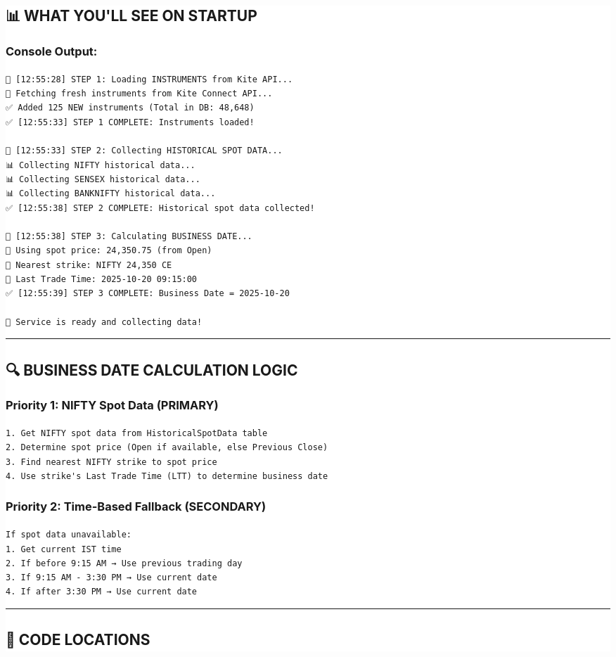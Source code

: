 
## 📊 **WHAT YOU'LL SEE ON STARTUP**

### **Console Output:**

```
🔄 [12:55:28] STEP 1: Loading INSTRUMENTS from Kite API...
📡 Fetching fresh instruments from Kite Connect API...
✅ Added 125 NEW instruments (Total in DB: 48,648)
✅ [12:55:33] STEP 1 COMPLETE: Instruments loaded!

🔄 [12:55:33] STEP 2: Collecting HISTORICAL SPOT DATA...
📊 Collecting NIFTY historical data...
📊 Collecting SENSEX historical data...
📊 Collecting BANKNIFTY historical data...
✅ [12:55:38] STEP 2 COMPLETE: Historical spot data collected!

🔄 [12:55:38] STEP 3: Calculating BUSINESS DATE...
📅 Using spot price: 24,350.75 (from Open)
📅 Nearest strike: NIFTY 24,350 CE
📅 Last Trade Time: 2025-10-20 09:15:00
✅ [12:55:39] STEP 3 COMPLETE: Business Date = 2025-10-20

🚀 Service is ready and collecting data!
```

---

## 🔍 **BUSINESS DATE CALCULATION LOGIC**

### **Priority 1: NIFTY Spot Data (PRIMARY)**
```
1. Get NIFTY spot data from HistoricalSpotData table
2. Determine spot price (Open if available, else Previous Close)
3. Find nearest NIFTY strike to spot price
4. Use strike's Last Trade Time (LTT) to determine business date
```

### **Priority 2: Time-Based Fallback (SECONDARY)**
```
If spot data unavailable:
1. Get current IST time
2. If before 9:15 AM → Use previous trading day
3. If 9:15 AM - 3:30 PM → Use current date
4. If after 3:30 PM → Use current date
```

---

## 📝 **CODE LOCATIONS**
